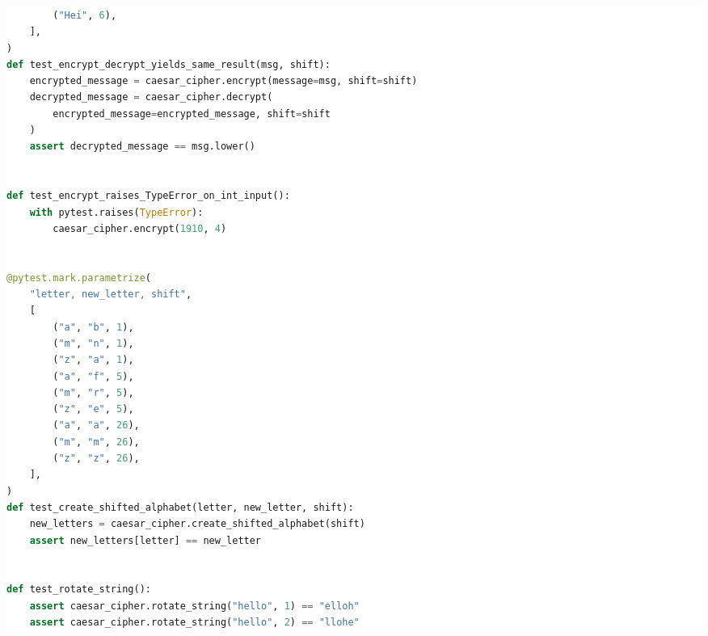 ```python
        ("Hei", 6),
    ],
)
def test_encrypt_decrypt_yields_same_result(msg, shift):
    encrypted_message = caesar_cipher.encrypt(message=msg, shift=shift)
    decrypted_message = caesar_cipher.decrypt(
        encrypted_message=encrypted_message, shift=shift
    )
    assert decrypted_message == msg.lower()


def test_encrypt_raises_TypeError_on_int_input():
    with pytest.raises(TypeError):
        caesar_cipher.encrypt(1910, 4)


@pytest.mark.parametrize(
    "letter, new_letter, shift",
    [
        ("a", "b", 1),
        ("m", "n", 1),
        ("z", "a", 1),
        ("a", "f", 5),
        ("m", "r", 5),
        ("z", "e", 5),
        ("a", "a", 26),
        ("m", "m", 26),
        ("z", "z", 26),
    ],
)
def test_create_shifted_alphabet(letter, new_letter, shift):
    new_letters = caesar_cipher.create_shifted_alphabet(shift)
    assert new_letters[letter] == new_letter


def test_rotate_string():
    assert caesar_cipher.rotate_string("hello", 1) == "elloh"
    assert caesar_cipher.rotate_string("hello", 2) == "llohe"
```